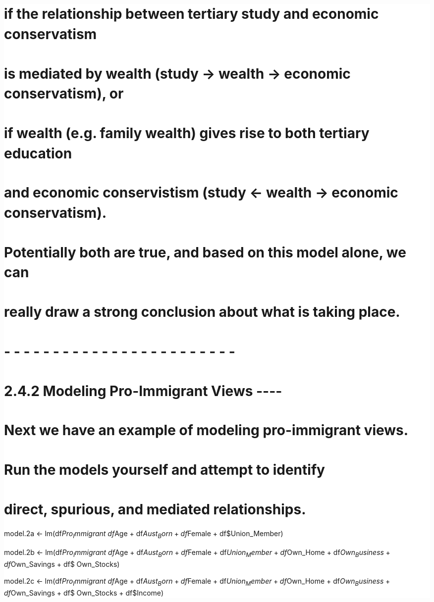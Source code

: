 # if the relationship between tertiary study and economic conservatism
# is mediated by wealth (study -> wealth -> economic conservatism), or
# if wealth (e.g. family wealth) gives rise to both tertiary education
# and economic conservistism (study <- wealth -> economic conservatism). 
# Potentially both are true, and based on this model alone, we can
# really draw a strong conclusion about what is taking place.


# - - - - - - - - - - - - - - - - - - - - - - - -
# 2.4.2 Modeling Pro-Immigrant Views ----
# 
# Next we have an example of modeling pro-immigrant views.
#
# Run the models yourself and attempt to identify
# direct, spurious, and mediated relationships.

model.2a <- lm(df$Pro_Immigrant ~ df$Age + df$Aust_Born + 
                 df$Female + df$Union_Member)

model.2b <- lm(df$Pro_Immigrant ~  df$Age + df$Aust_Born + 
                 df$Female +
                 df$Union_Member +
                 df$Own_Home + 
                 df$Own_Business + df$Own_Savings + df$ Own_Stocks)

model.2c <- lm(df$Pro_Immigrant ~  df$Age + df$Aust_Born + 
                 df$Female +
                 df$Union_Member +
                 df$Own_Home + 
                 df$Own_Business + df$Own_Savings + df$ Own_Stocks +
                 df$Income)
